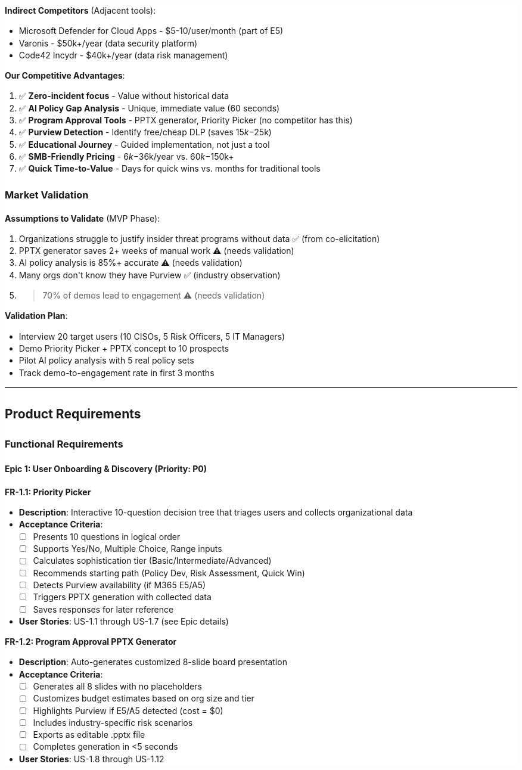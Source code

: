 **Indirect Competitors** (Adjacent tools):
- Microsoft Defender for Cloud Apps - $5-10/user/month (part of E5)
- Varonis - $50k+/year (data security platform)
- Code42 Incydr - $40k+/year (data risk management)

**Our Competitive Advantages**:
1. ✅ **Zero-incident focus** - Value without historical data
2. ✅ **AI Policy Gap Analysis** - Unique, immediate value (60 seconds)
3. ✅ **Program Approval Tools** - PPTX generator, Priority Picker (no competitor has this)
4. ✅ **Purview Detection** - Identify free/cheap DLP (saves $15k-$25k)
5. ✅ **Educational Journey** - Guided implementation, not just a tool
6. ✅ **SMB-Friendly Pricing** - $6k-$36k/year vs. $60k-$150k+
7. ✅ **Quick Time-to-Value** - Days for quick wins vs. months for traditional tools

### Market Validation

**Assumptions to Validate** (MVP Phase):
1. Organizations struggle to justify insider threat programs without data ✅ (from co-elicitation)
2. PPTX generator saves 2+ weeks of manual work ⚠️ (needs validation)
3. AI policy analysis is 85%+ accurate ⚠️ (needs validation)
4. Many orgs don't know they have Purview ✅ (industry observation)
5. >70% of demos lead to engagement ⚠️ (needs validation)

**Validation Plan**:
- Interview 20 target users (10 CISOs, 5 Risk Officers, 5 IT Managers)
- Demo Priority Picker + PPTX concept to 10 prospects
- Pilot AI policy analysis with 5 real policy sets
- Track demo-to-engagement rate in first 3 months

---

## Product Requirements

### Functional Requirements

#### Epic 1: User Onboarding & Discovery (Priority: P0)

**FR-1.1: Priority Picker**
- **Description**: Interactive 10-question decision tree that triages users and collects organizational data
- **Acceptance Criteria**:
  - [ ] Presents 10 questions in logical order
  - [ ] Supports Yes/No, Multiple Choice, Range inputs
  - [ ] Calculates sophistication tier (Basic/Intermediate/Advanced)
  - [ ] Recommends starting path (Policy Dev, Risk Assessment, Quick Win)
  - [ ] Detects Purview availability (if M365 E5/A5)
  - [ ] Triggers PPTX generation with collected data
  - [ ] Saves responses for later reference
- **User Stories**: US-1.1 through US-1.7 (see Epic details)

**FR-1.2: Program Approval PPTX Generator**
- **Description**: Auto-generates customized 8-slide board presentation
- **Acceptance Criteria**:
  - [ ] Generates all 8 slides with no placeholders
  - [ ] Customizes budget estimates based on org size and tier
  - [ ] Highlights Purview if E5/A5 detected (cost = $0)
  - [ ] Includes industry-specific risk scenarios
  - [ ] Exports as editable .pptx file
  - [ ] Completes generation in <5 seconds
- **User Stories**: US-1.8 through US-1.12

